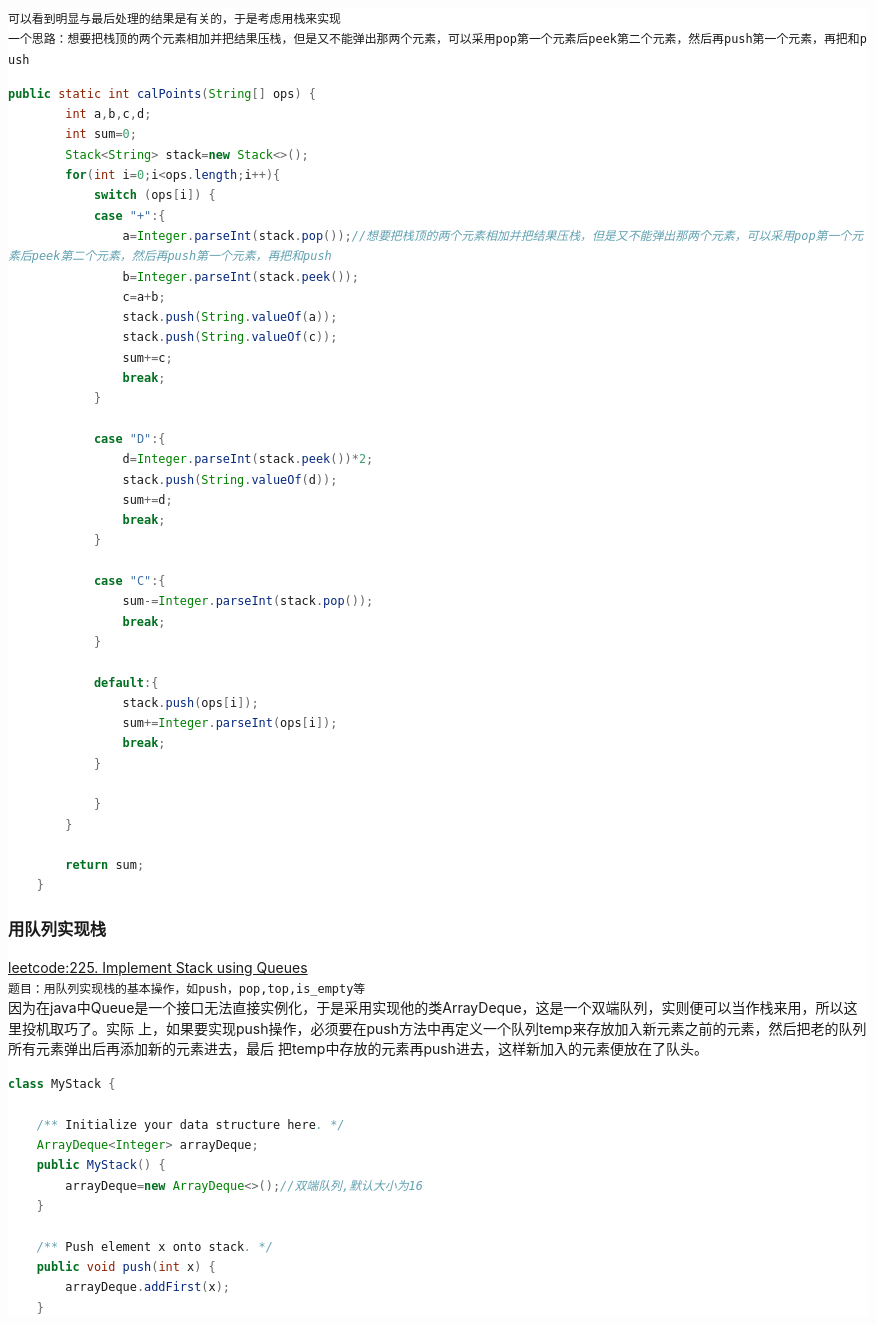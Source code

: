 	可以看到明显与最后处理的结果是有关的，于是考虑用栈来实现
	一个思路：想要把栈顶的两个元素相加并把结果压栈，但是又不能弹出那两个元素，可以采用pop第一个元素后peek第二个元素，然后再push第一个元素，再把和push
```java
public static int calPoints(String[] ops) {
    	int a,b,c,d;
    	int sum=0;
    	Stack<String> stack=new Stack<>();
    	for(int i=0;i<ops.length;i++){
    		switch (ops[i]) {
			case "+":{
				a=Integer.parseInt(stack.pop());//想要把栈顶的两个元素相加并把结果压栈，但是又不能弹出那两个元素，可以采用pop第一个元素后peek第二个元素，然后再push第一个元素，再把和push
				b=Integer.parseInt(stack.peek());
				c=a+b;
				stack.push(String.valueOf(a));
				stack.push(String.valueOf(c));
				sum+=c;
				break;
			}

			case "D":{
				d=Integer.parseInt(stack.peek())*2;
				stack.push(String.valueOf(d));
				sum+=d;
				break;
			}

			case "C":{
				sum-=Integer.parseInt(stack.pop());
				break;
			}

			default:{
				stack.push(ops[i]);
				sum+=Integer.parseInt(ops[i]);
				break;
			}

			}
    	}
       
        return sum;
    }
```
### 用队列实现栈<br>
[leetcode:225. Implement Stack using Queues](https://leetcode-cn.com/problems/implement-stack-using-queues/description/)<br>
	`题目：用队列实现栈的基本操作，如push，pop,top,is_empty等`<br>
	因为在java中Queue是一个接口无法直接实例化，于是采用实现他的类ArrayDeque，这是一个双端队列，实则便可以当作栈来用，所以这里投机取巧了。实际		上，如果要实现push操作，必须要在push方法中再定义一个队列temp来存放加入新元素之前的元素，然后把老的队列所有元素弹出后再添加新的元素进去，最后	    把temp中存放的元素再push进去，这样新加入的元素便放在了队头。
```java
class MyStack {

    /** Initialize your data structure here. */
    ArrayDeque<Integer> arrayDeque;
    public MyStack() { 
    	arrayDeque=new ArrayDeque<>();//双端队列,默认大小为16
    }
    
    /** Push element x onto stack. */
    public void push(int x) {
        arrayDeque.addFirst(x);
    }
```